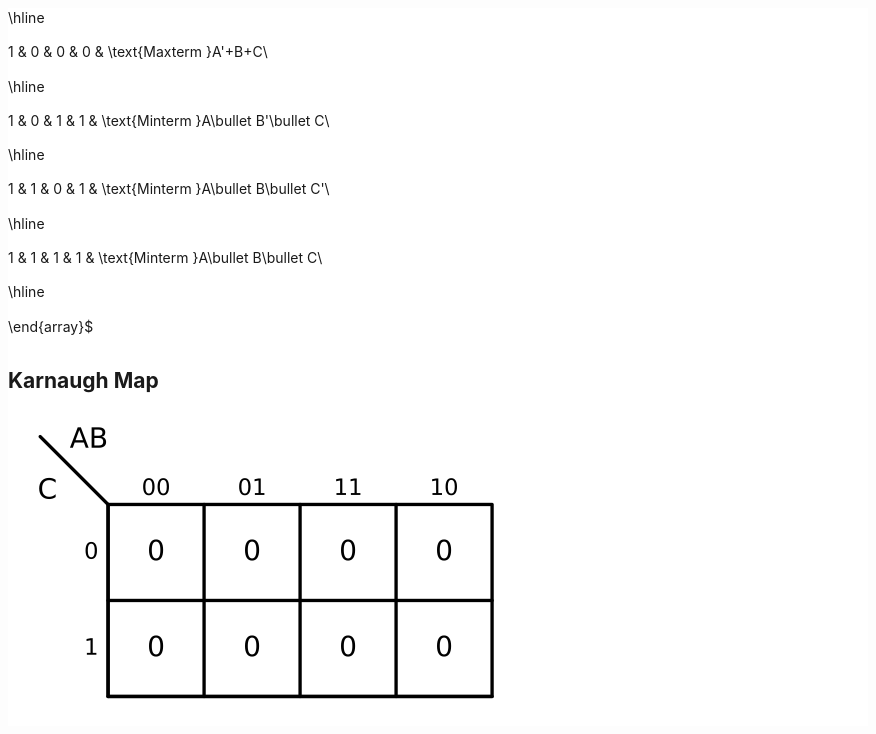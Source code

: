 
\hline




1 & 0 & 0 & 0 & \text{Maxterm }A'+B+C\\




\hline




1 & 0 & 1 & 1 & \text{Minterm }A\bullet B'\bullet C\\




\hline




1 & 1 & 0 & 1 & \text{Minterm }A\bullet B\bullet C'\\




\hline




1 & 1 & 1 & 1 & \text{Minterm }A\bullet B\bullet C\\




\hline




\end{array}$









## Karnaugh Map




    




![svg](../../../../../assets/Imperial/40001/notes/output_22_0.svg)
